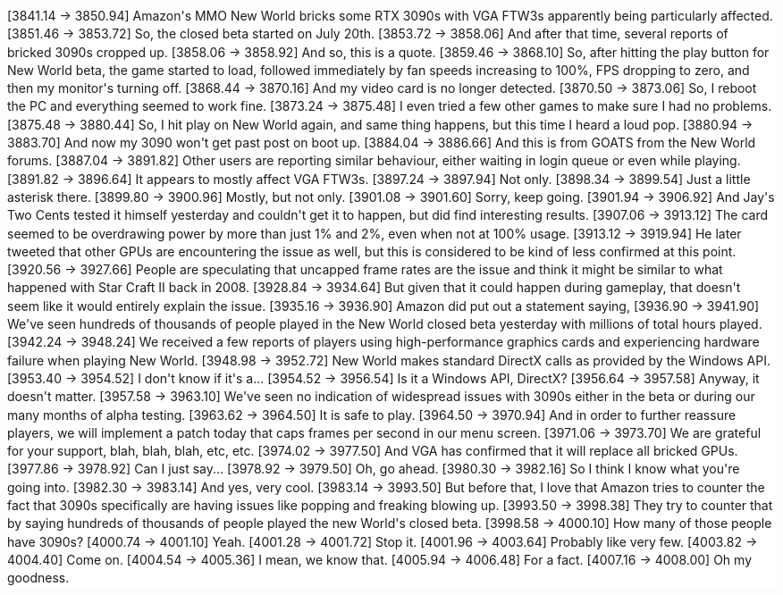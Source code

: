 [3841.14 → 3850.94] Amazon's MMO New World bricks some RTX 3090s with VGA FTW3s apparently being particularly affected.
[3851.46 → 3853.72] So, the closed beta started on July 20th.
[3853.72 → 3858.06] And after that time, several reports of bricked 3090s cropped up.
[3858.06 → 3858.92] And so, this is a quote.
[3859.46 → 3868.10] So, after hitting the play button for New World beta, the game started to load, followed immediately by fan speeds increasing to 100%, FPS dropping to zero, and then my monitor's turning off.
[3868.44 → 3870.16] And my video card is no longer detected.
[3870.50 → 3873.06] So, I reboot the PC and everything seemed to work fine.
[3873.24 → 3875.48] I even tried a few other games to make sure I had no problems.
[3875.48 → 3880.44] So, I hit play on New World again, and same thing happens, but this time I heard a loud pop.
[3880.94 → 3883.70] And now my 3090 won't get past post on boot up.
[3884.04 → 3886.66] And this is from GOATS from the New World forums.
[3887.04 → 3891.82] Other users are reporting similar behaviour, either waiting in login queue or even while playing.
[3891.82 → 3896.64] It appears to mostly affect VGA FTW3s.
[3897.24 → 3897.94] Not only.
[3898.34 → 3899.54] Just a little asterisk there.
[3899.80 → 3900.96] Mostly, but not only.
[3901.08 → 3901.60] Sorry, keep going.
[3901.94 → 3906.92] And Jay's Two Cents tested it himself yesterday and couldn't get it to happen, but did find interesting results.
[3907.06 → 3913.12] The card seemed to be overdrawing power by more than just 1% and 2%, even when not at 100% usage.
[3913.12 → 3919.94] He later tweeted that other GPUs are encountering the issue as well, but this is considered to be kind of less confirmed at this point.
[3920.56 → 3927.66] People are speculating that uncapped frame rates are the issue and think it might be similar to what happened with Star Craft II back in 2008.
[3928.84 → 3934.64] But given that it could happen during gameplay, that doesn't seem like it would entirely explain the issue.
[3935.16 → 3936.90] Amazon did put out a statement saying,
[3936.90 → 3941.90] We've seen hundreds of thousands of people played in the New World closed beta yesterday with millions of total hours played.
[3942.24 → 3948.24] We received a few reports of players using high-performance graphics cards and experiencing hardware failure when playing New World.
[3948.98 → 3952.72] New World makes standard DirectX calls as provided by the Windows API.
[3953.40 → 3954.52] I don't know if it's a...
[3954.52 → 3956.54] Is it a Windows API, DirectX?
[3956.64 → 3957.58] Anyway, it doesn't matter.
[3957.58 → 3963.10] We've seen no indication of widespread issues with 3090s either in the beta or during our many months of alpha testing.
[3963.62 → 3964.50] It is safe to play.
[3964.50 → 3970.94] And in order to further reassure players, we will implement a patch today that caps frames per second in our menu screen.
[3971.06 → 3973.70] We are grateful for your support, blah, blah, blah, etc, etc.
[3974.02 → 3977.50] And VGA has confirmed that it will replace all bricked GPUs.
[3977.86 → 3978.92] Can I just say...
[3978.92 → 3979.50] Oh, go ahead.
[3980.30 → 3982.16] So I think I know what you're going into.
[3982.30 → 3983.14] And yes, very cool.
[3983.14 → 3993.50] But before that, I love that Amazon tries to counter the fact that 3090s specifically are having issues like popping and freaking blowing up.
[3993.50 → 3998.38] They try to counter that by saying hundreds of thousands of people played the new World's closed beta.
[3998.58 → 4000.10] How many of those people have 3090s?
[4000.74 → 4001.10] Yeah.
[4001.28 → 4001.72] Stop it.
[4001.96 → 4003.64] Probably like very few.
[4003.82 → 4004.40] Come on.
[4004.54 → 4005.36] I mean, we know that.
[4005.94 → 4006.48] For a fact.
[4007.16 → 4008.00] Oh my goodness.